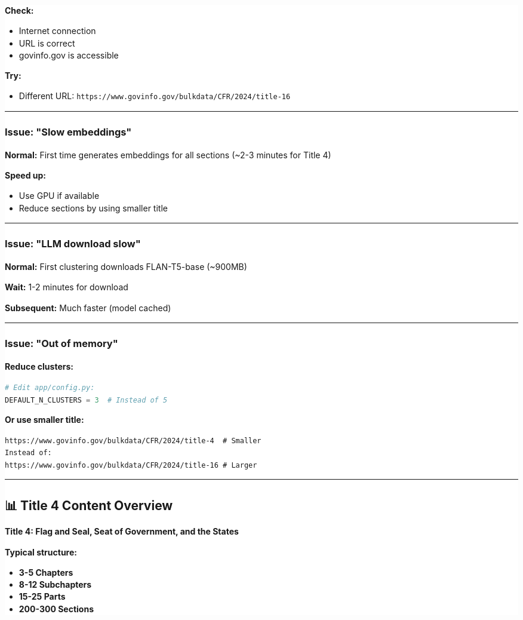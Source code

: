 **Check:**
- Internet connection
- URL is correct
- govinfo.gov is accessible

**Try:**
- Different URL: `https://www.govinfo.gov/bulkdata/CFR/2024/title-16`

---

### **Issue: "Slow embeddings"**

**Normal:** First time generates embeddings for all sections (~2-3 minutes for Title 4)

**Speed up:**
- Use GPU if available
- Reduce sections by using smaller title

---

### **Issue: "LLM download slow"**

**Normal:** First clustering downloads FLAN-T5-base (~900MB)

**Wait:** 1-2 minutes for download

**Subsequent:** Much faster (model cached)

---

### **Issue: "Out of memory"**

**Reduce clusters:**
```python
# Edit app/config.py:
DEFAULT_N_CLUSTERS = 3  # Instead of 5
```

**Or use smaller title:**
```
https://www.govinfo.gov/bulkdata/CFR/2024/title-4  # Smaller
Instead of:
https://www.govinfo.gov/bulkdata/CFR/2024/title-16 # Larger
```

---

## 📊 **Title 4 Content Overview**

**Title 4: Flag and Seal, Seat of Government, and the States**

**Typical structure:**
- **3-5 Chapters**
- **8-12 Subchapters**
- **15-25 Parts**
- **200-300 Sections**
